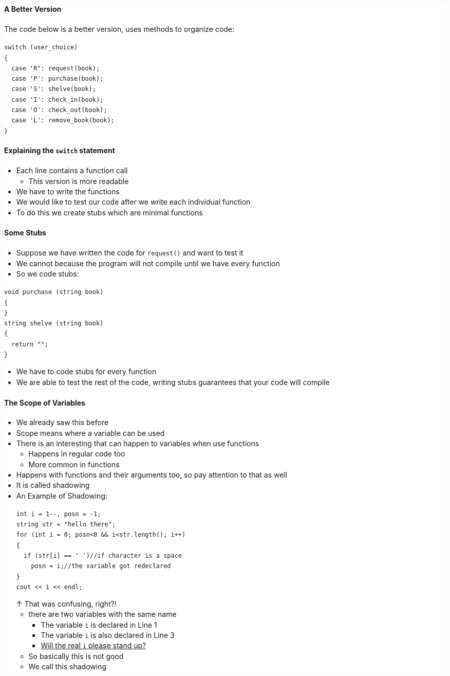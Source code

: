 #### A Better Version  
The code below is a better version, uses methods to organize code:  
```
switch (user_choice)
{
  case 'R": request(book);
  case 'P': purchase(book);
  case 'S': shelve(book);
  case 'I': check_in(book);
  case 'O': check_out(book);
  case 'L': remove_book(book);
}
```  

#### Explaining the ```switch``` statement
- Each line contains a function call
  - This version is more readable  
- We have to write the functions
- We would like to test our code after we write each individual function
- To do this we create stubs which are minimal functions

#### Some Stubs
- Suppose we have written the code for ```request()``` and want to test it  
- We cannot because the program will not compile until we have every function 
- So we code stubs:
```
void purchase (string book)
{
}
string shelve (string book)
{
  return "";
}
```
- We have to code stubs for every function
- We are able to test the rest of the code, writing stubs guarantees that your code will compile

#### The Scope of Variables
- We already saw this before 
- Scope means where a variable can be used
- There is an interesting that can happen to variables when use functions
  - Happens in regular code too
  - More common in functions
- Happens with functions and their arguments too, so pay attention to that as well
- It is called shadowing
- An Example of Shadowing: 
  ```
  int i = 1--, posn = -1;
  string str = "hello there";
  for (int i = 0; posn<0 && i<str.length(); i++)
  {
    if (str[i] == ' ')//if character is a space
      posn = i;//the variable got redeclared
  }
  cout << i << endl;
  ```
  ↑ That was confusing, right?!
  - there are two variables with the same name  
    - The variable ```i``` is declared in Line 1
    - The variable ```i``` is also declared in Line 3
    - [Will the real ```i``` please stand up?](https://youtu.be/eJO5HU_7_1w?t=88)
  - So basically this is not good
  - We call this shadowing
